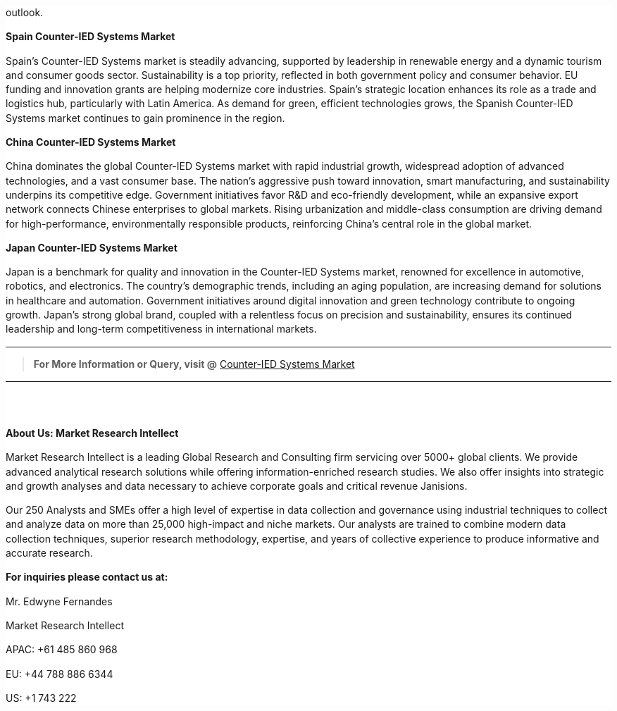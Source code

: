 outlook.</p><p class="" data-start="4424" data-end="4975"><strong data-start="4424" data-end="4445">Spain Counter-IED Systems Market</strong></p><p class="" data-start="4424" data-end="4975">Spain&rsquo;s Counter-IED Systems market is steadily advancing, supported by leadership in renewable energy and a dynamic tourism and consumer goods sector. Sustainability is a top priority, reflected in both government policy and consumer behavior. EU funding and innovation grants are helping modernize core industries. Spain&rsquo;s strategic location enhances its role as a trade and logistics hub, particularly with Latin America. As demand for green, efficient technologies grows, the Spanish Counter-IED Systems market continues to gain prominence in the region.</p><p class="" data-start="4977" data-end="5589"><strong data-start="4977" data-end="4998">China Counter-IED Systems Market</strong></p><p class="" data-start="4977" data-end="5589">China dominates the global Counter-IED Systems market with rapid industrial growth, widespread adoption of advanced technologies, and a vast consumer base. The nation&rsquo;s aggressive push toward innovation, smart manufacturing, and sustainability underpins its competitive edge. Government initiatives favor R&amp;D and eco-friendly development, while an expansive export network connects Chinese enterprises to global markets. Rising urbanization and middle-class consumption are driving demand for high-performance, environmentally responsible products, reinforcing China&rsquo;s central role in the global market.</p><p class="" data-start="5591" data-end="6162"><strong data-start="5591" data-end="5612">Japan Counter-IED Systems Market</strong></p><p class="" data-start="5591" data-end="6162">Japan is a benchmark for quality and innovation in the Counter-IED Systems market, renowned for excellence in automotive, robotics, and electronics. The country&rsquo;s demographic trends, including an aging population, are increasing demand for solutions in healthcare and automation. Government initiatives around digital innovation and green technology contribute to ongoing growth. Japan&rsquo;s strong global brand, coupled with a relentless focus on precision and sustainability, ensures its continued leadership and long-term competitiveness in international markets.</p><hr /><blockquote><p><span class="font-[700]"><strong>For More Information or Query, visit&nbsp;@</strong>&nbsp;</span><span class="font-[700]"><a href="https://www.marketresearchintellect.com/product/counter-ied-systems-market/?utm_source=Linkedin&utm_medium=049" target="_blank" data-tracking-control-name="article-ssr-frontend-pulse_little-text-block" data-tracking-will-navigate="" data-test-link="">Counter-IED Systems Market</a></span></p></blockquote><hr /><h3>&nbsp;</h3><p><strong><span class="font-[700]">About Us: Market Research Intellect</span></strong></p><p><span class="">Market Research Intellect is a leading Global Research and Consulting firm servicing over 5000+ global clients. We provide advanced analytical research solutions while offering information-enriched research studies.&nbsp;</span>We also offer insights into strategic and growth analyses and data necessary to achieve corporate goals and critical revenue Janisions.</p><p><span class="">Our 250 Analysts and SMEs offer a high level of expertise in data collection and governance using industrial techniques to collect and analyze data on more than 25,000 high-impact and niche markets. Our analysts are trained to combine modern data collection techniques, superior research methodology, expertise, and years of collective experience to produce informative and accurate research.</span></p><p><strong>For inquiries please contact us at:</strong></p><p>Mr. Edwyne Fernandes</p><p>Market Research Intellect</p><p>APAC: +61 485 860 968</p><p>EU: +44 788 886 6344</p><p>US: +1 743 222